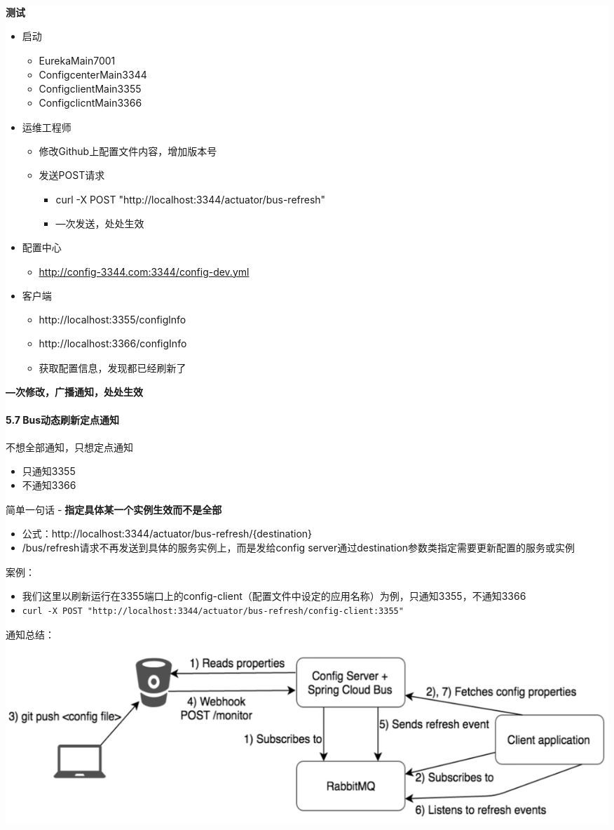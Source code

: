 
**测试**

- 启动
  - EurekaMain7001
  - ConfigcenterMain3344
  - ConfigclientMain3355
  - ConfigclicntMain3366

- 运维工程师

  - 修改Github上配置文件内容，增加版本号

  - 发送POST请求

    - curl -X POST "http://localhost:3344/actuator/bus-refresh"

    - —次发送，处处生效

- 配置中心
  - http://config-3344.com:3344/config-dev.yml

- 客户端

  - http://localhost:3355/configlnfo

  - http://localhost:3366/configInfo

  - 获取配置信息，发现都已经刷新了

**—次修改，广播通知，处处生效**

#### 5.7 Bus动态刷新定点通知

不想全部通知，只想定点通知

- 只通知3355
- 不通知3366

简单一句话 - **指定具体某一个实例生效而不是全部**

- 公式：http://localhost:3344/actuator/bus-refresh/{destination}
- /bus/refresh请求不再发送到具体的服务实例上，而是发给config server通过destination参数类指定需要更新配置的服务或实例

案例：

- 我们这里以刷新运行在3355端口上的config-client（配置文件中设定的应用名称）为例，只通知3355，不通知3366
- `curl -X POST "http://localhost:3344/actuator/bus-refresh/config-client:3355"`

通知总结：

![img](images/ccd5fcc8293edec24d7e889e189d0bfe.png)
